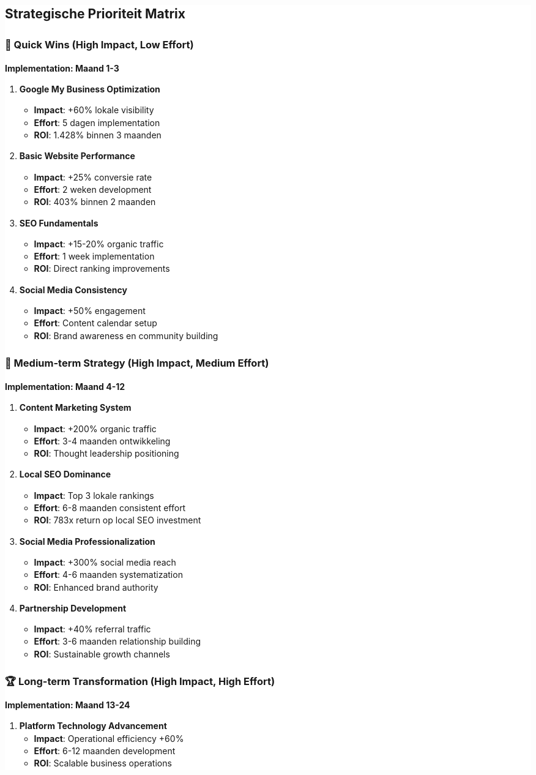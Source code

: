 ## Strategische Prioriteit Matrix

### 🚀 Quick Wins (High Impact, Low Effort)
**Implementation: Maand 1-3**

1. **Google My Business Optimization** 
   - **Impact**: +60% lokale visibility
   - **Effort**: 5 dagen implementation
   - **ROI**: 1.428% binnen 3 maanden

2. **Basic Website Performance**
   - **Impact**: +25% conversie rate  
   - **Effort**: 2 weken development
   - **ROI**: 403% binnen 2 maanden

3. **SEO Fundamentals**
   - **Impact**: +15-20% organic traffic
   - **Effort**: 1 week implementation
   - **ROI**: Direct ranking improvements

4. **Social Media Consistency**
   - **Impact**: +50% engagement
   - **Effort**: Content calendar setup
   - **ROI**: Brand awareness en community building

### 🎯 Medium-term Strategy (High Impact, Medium Effort)  
**Implementation: Maand 4-12**

1. **Content Marketing System**
   - **Impact**: +200% organic traffic
   - **Effort**: 3-4 maanden ontwikkeling
   - **ROI**: Thought leadership positioning

2. **Local SEO Dominance**
   - **Impact**: Top 3 lokale rankings
   - **Effort**: 6-8 maanden consistent effort
   - **ROI**: 783x return op local SEO investment

3. **Social Media Professionalization**
   - **Impact**: +300% social media reach
   - **Effort**: 4-6 maanden systematization
   - **ROI**: Enhanced brand authority

4. **Partnership Development**
   - **Impact**: +40% referral traffic
   - **Effort**: 3-6 maanden relationship building
   - **ROI**: Sustainable growth channels

### 🏆 Long-term Transformation (High Impact, High Effort)
**Implementation: Maand 13-24**

1. **Platform Technology Advancement**
   - **Impact**: Operational efficiency +60%
   - **Effort**: 6-12 maanden development
   - **ROI**: Scalable business operations
